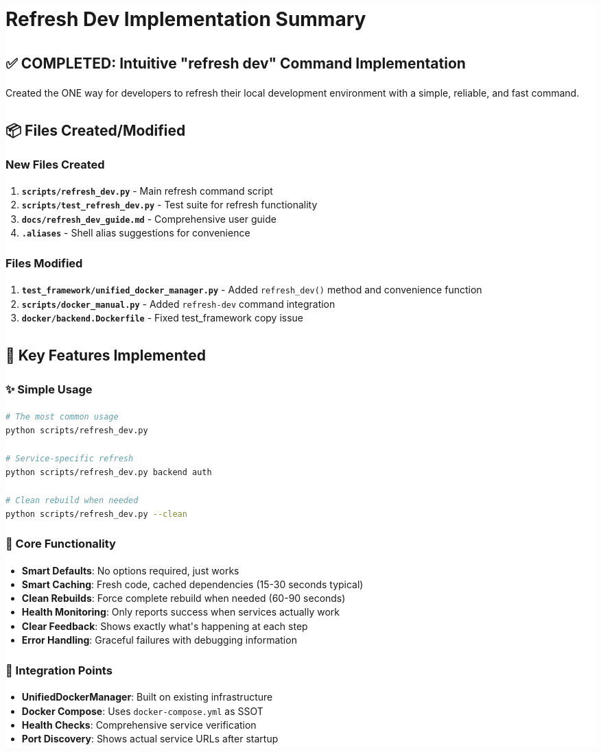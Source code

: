 # Refresh Dev Implementation Summary

## ✅ **COMPLETED: Intuitive "refresh dev" Command Implementation**

Created the ONE way for developers to refresh their local development environment with a simple, reliable, and fast command.

## 📦 **Files Created/Modified**

### New Files Created
1. **`scripts/refresh_dev.py`** - Main refresh command script
2. **`scripts/test_refresh_dev.py`** - Test suite for refresh functionality  
3. **`docs/refresh_dev_guide.md`** - Comprehensive user guide
4. **`.aliases`** - Shell alias suggestions for convenience

### Files Modified
1. **`test_framework/unified_docker_manager.py`** - Added `refresh_dev()` method and convenience function
2. **`scripts/docker_manual.py`** - Added `refresh-dev` command integration
3. **`docker/backend.Dockerfile`** - Fixed test_framework copy issue

## 🎯 **Key Features Implemented**

### ✨ Simple Usage
```bash
# The most common usage
python scripts/refresh_dev.py

# Service-specific refresh  
python scripts/refresh_dev.py backend auth

# Clean rebuild when needed
python scripts/refresh_dev.py --clean
```

### 🚀 Core Functionality
- **Smart Defaults**: No options required, just works
- **Smart Caching**: Fresh code, cached dependencies (15-30 seconds typical)
- **Clean Rebuilds**: Force complete rebuild when needed (60-90 seconds)
- **Health Monitoring**: Only reports success when services actually work
- **Clear Feedback**: Shows exactly what's happening at each step
- **Error Handling**: Graceful failures with debugging information

### 🔧 Integration Points
- **UnifiedDockerManager**: Built on existing infrastructure
- **Docker Compose**: Uses `docker-compose.yml` as SSOT
- **Health Checks**: Comprehensive service verification
- **Port Discovery**: Shows actual service URLs after startup

